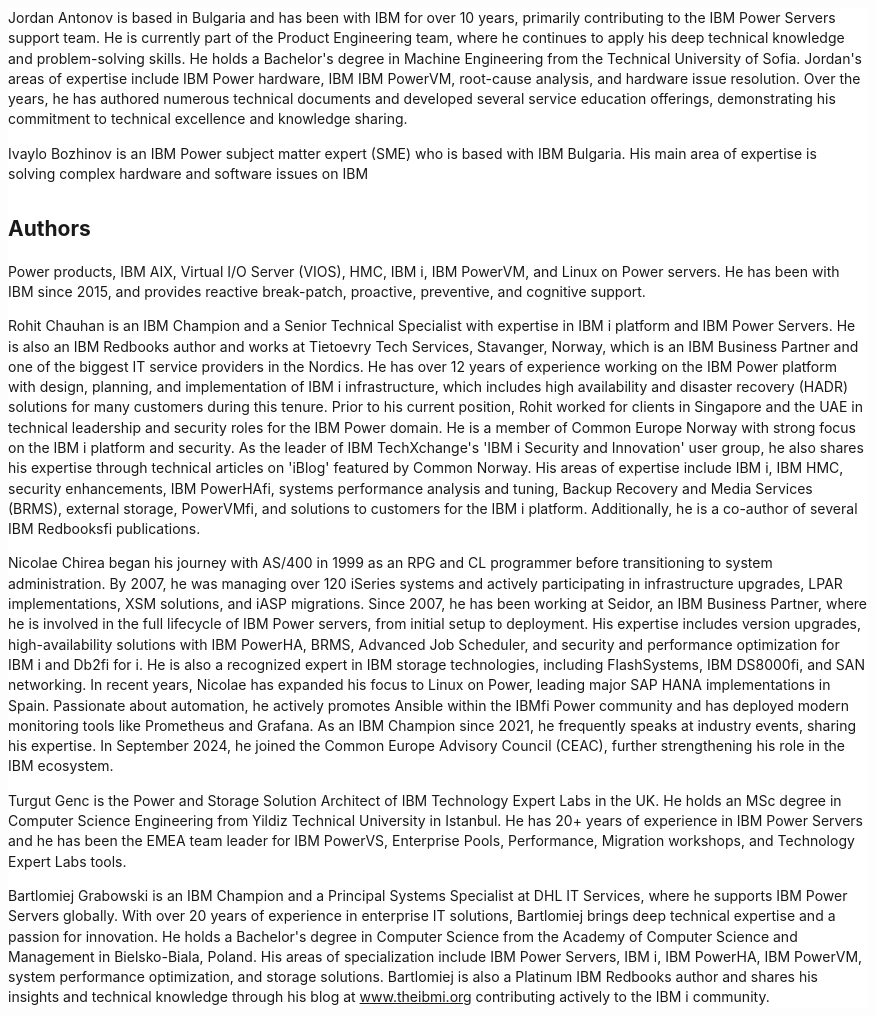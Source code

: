 Jordan Antonov is based in Bulgaria and has been with IBM for over 10 years, primarily contributing to the IBM Power Servers support team. He is currently part of the Product Engineering team, where he continues to apply his deep technical knowledge and problem-solving skills. He holds a Bachelor's degree in Machine Engineering from the Technical University of Sofia. Jordan's areas of expertise include IBM Power hardware, IBM IBM PowerVM, root-cause analysis, and hardware issue resolution. Over the years, he has authored numerous technical documents and developed several service education offerings, demonstrating his commitment to technical excellence and knowledge sharing.

Ivaylo Bozhinov is an IBM Power subject matter expert (SME) who is based with IBM Bulgaria. His main area of expertise is solving complex hardware and software issues on IBM

## Authors

Power products, IBM AIX, Virtual I/O Server (VIOS), HMC, IBM i, IBM PowerVM, and Linux on Power servers. He has been with IBM since 2015, and provides reactive break-patch, proactive, preventive, and cognitive support.

Rohit Chauhan is an IBM Champion and a Senior Technical Specialist with expertise in IBM i platform and IBM Power Servers. He is also an IBM Redbooks author and works at Tietoevry Tech Services, Stavanger, Norway, which is an IBM Business Partner and one of the biggest IT service providers in the Nordics. He has over 12 years of experience working on the IBM Power platform with design, planning, and implementation of IBM i infrastructure, which includes high availability and disaster recovery (HADR) solutions for many customers during this tenure. Prior to his current position, Rohit worked for clients in Singapore and the UAE in technical leadership and security roles for the IBM Power domain. He is a member of Common Europe Norway with strong focus on the IBM i platform and security. As the leader of IBM TechXchange's 'IBM i Security and Innovation' user group, he also shares his expertise through technical articles on 'iBlog' featured by Common Norway. His areas of expertise include IBM i, IBM HMC, security enhancements, IBM PowerHAfi, systems performance analysis and tuning, Backup Recovery and Media Services (BRMS), external storage, PowerVMfi, and solutions to customers for the IBM i platform. Additionally, he is a co-author of several IBM Redbooksfi publications.

Nicolae Chirea began his journey with AS/400 in 1999 as an RPG and CL programmer before transitioning to system administration. By 2007, he was managing over 120 iSeries systems and actively participating in infrastructure upgrades, LPAR implementations, XSM solutions, and iASP migrations. Since 2007, he has been working at Seidor, an IBM Business Partner, where he is involved in the full lifecycle of IBM Power servers, from initial setup to deployment. His expertise includes version upgrades, high-availability solutions with IBM PowerHA, BRMS, Advanced Job Scheduler, and security and performance optimization for IBM i and Db2fi for i. He is also a recognized expert in IBM storage technologies, including FlashSystems, IBM DS8000fi, and SAN networking. In recent years, Nicolae has expanded his focus to Linux on Power, leading major SAP HANA implementations in Spain. Passionate about automation, he actively promotes Ansible within the IBMfi Power community and has deployed modern monitoring tools like Prometheus and Grafana. As an IBM Champion since 2021, he frequently speaks at industry events, sharing his expertise. In September 2024, he joined the Common Europe Advisory Council (CEAC), further strengthening his role in the IBM ecosystem.

Turgut Genc is the Power and Storage Solution Architect of IBM Technology Expert Labs in the UK. He holds an MSc degree in Computer Science Engineering from Yildiz Technical University in Istanbul. He has 20+ years of experience in IBM Power Servers and he has been the EMEA team leader for IBM PowerVS, Enterprise Pools, Performance, Migration workshops, and Technology Expert Labs tools.

Bartlomiej Grabowski is an IBM Champion and a Principal Systems Specialist at DHL IT Services, where he supports IBM Power Servers globally. With over 20 years of experience in enterprise IT solutions, Bartlomiej brings deep technical expertise and a passion for innovation. He holds a Bachelor's degree in Computer Science from the Academy of Computer Science and Management in Bielsko-Biala, Poland. His areas of specialization include IBM Power Servers, IBM i, IBM PowerHA, IBM PowerVM, system performance optimization, and storage solutions. Bartlomiej is also a Platinum IBM Redbooks author and shares his insights and technical knowledge through his blog at www.theibmi.org contributing actively to the IBM i community.
